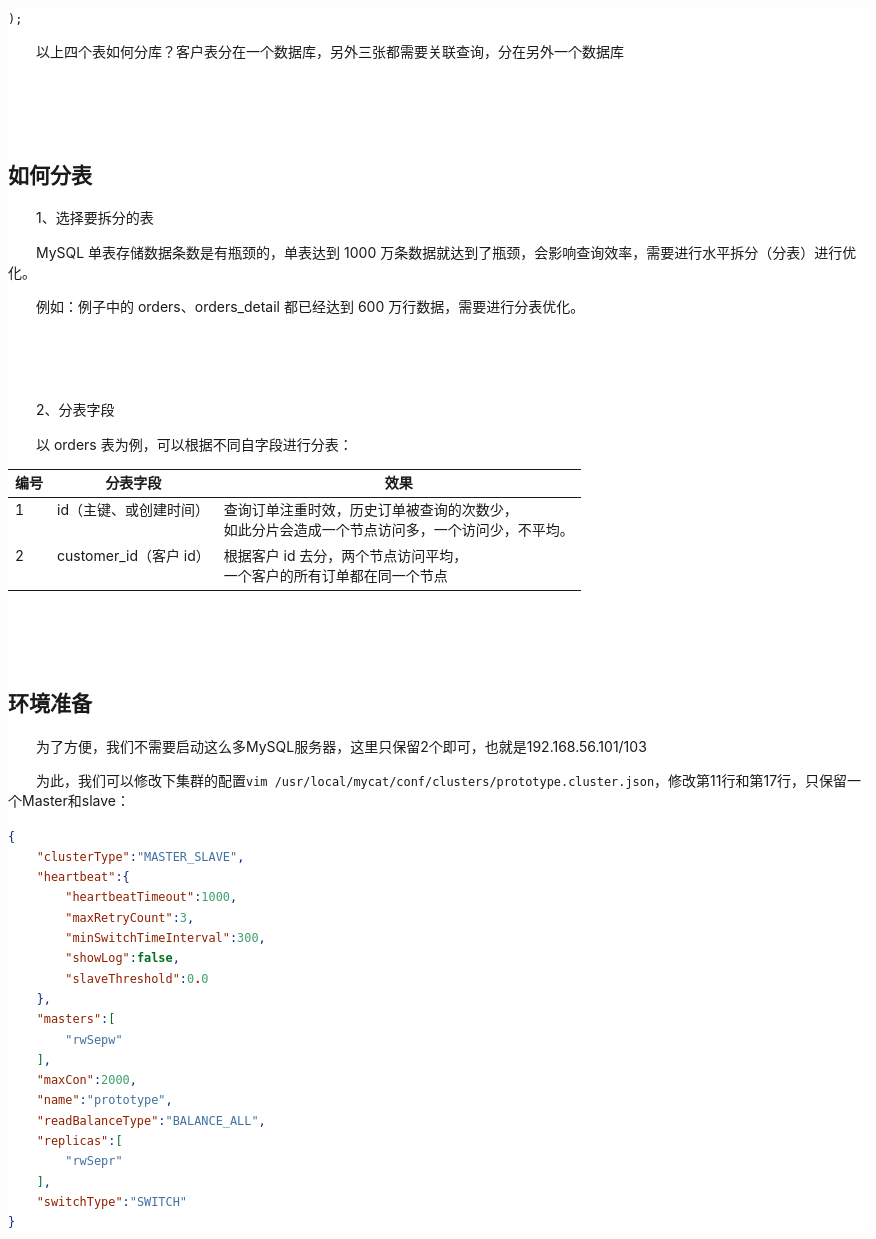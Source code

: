 ```sql
);
```

　　以上四个表如何分库？客户表分在一个数据库，另外三张都需要关联查询，分在另外一个数据库

　　‍

　　‍

## 如何分表

　　1、选择要拆分的表

　　MySQL 单表存储数据条数是有瓶颈的，单表达到 1000 万条数据就达到了瓶颈，会影响查询效率，需要进行水平拆分（分表）进行优化。

　　例如：例子中的 orders、orders_detail 都已经达到 600 万行数据，需要进行分表优化。

　　‍

　　‍

　　2、分表字段

　　以 orders 表为例，可以根据不同自字段进行分表：

|编号|分表字段|效果|
| ------| ------------------------| --------------------------------------------------------------------------------------------------|
|1|id（主键、或创建时间）|查询订单注重时效，历史订单被查询的次数少，<br />如此分片会造成一个节点访问多，一个访问少，不平均。<br />|
|2|customer_id（客户 id）|根据客户 id 去分，两个节点访问平均，<br />一个客户的所有订单都在同一个节点<br />|

　　‍

　　‍

## 环境准备

　　为了方便，我们不需要启动这么多MySQL服务器，这里只保留2个即可，也就是192.168.56.101/103

　　为此，我们可以修改下集群的配置`vim /usr/local/mycat/conf/clusters/prototype.cluster.json`​，修改第11行和第17行，只保留一个Master和slave：

```JSON
{
	"clusterType":"MASTER_SLAVE",
	"heartbeat":{
		"heartbeatTimeout":1000,
		"maxRetryCount":3,
		"minSwitchTimeInterval":300,
		"showLog":false,
		"slaveThreshold":0.0
	},
	"masters":[
		"rwSepw"
	],
	"maxCon":2000,
	"name":"prototype",
	"readBalanceType":"BALANCE_ALL",
	"replicas":[
		"rwSepr"
	],
	"switchType":"SWITCH"
}

```
